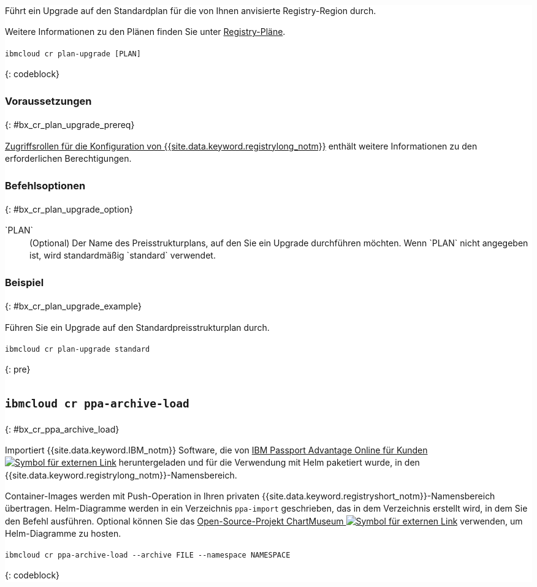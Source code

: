 Führt ein Upgrade auf den Standardplan für die von Ihnen anvisierte Registry-Region durch.

Weitere Informationen zu den Plänen finden Sie unter [Registry-Pläne](/docs/services/Registry?topic=registry-registry_overview#registry_plans).

```
ibmcloud cr plan-upgrade [PLAN]
```
{: codeblock}

### Voraussetzungen
{: #bx_cr_plan_upgrade_prereq}

[Zugriffsrollen für die Konfiguration von {{site.data.keyword.registrylong_notm}}](/docs/services/Registry?topic=registry-iam#access_roles_configure) enthält weitere Informationen zu den erforderlichen Berechtigungen.

### Befehlsoptionen
{: #bx_cr_plan_upgrade_option}

<dl>
<dt>`PLAN`</dt>
<dd>(Optional) Der Name des Preisstrukturplans, auf den Sie ein Upgrade durchführen möchten. Wenn `PLAN` nicht angegeben ist, wird standardmäßig `standard` verwendet.</dd>
</dl>

### Beispiel
{: #bx_cr_plan_upgrade_example}

Führen Sie ein Upgrade auf den Standardpreisstrukturplan durch.

```
ibmcloud cr plan-upgrade standard
```
{: pre}

## `ibmcloud cr ppa-archive-load`
{: #bx_cr_ppa_archive_load}

Importiert {{site.data.keyword.IBM_notm}} Software, die von [IBM Passport Advantage Online für Kunden ![Symbol für externen Link](../icons/launch-glyph.svg "Symbol für externen Link")](https://www.ibm.com/software/passportadvantage/pao_customer.html) heruntergeladen und für die Verwendung mit Helm paketiert wurde, in den {{site.data.keyword.registrylong_notm}}-Namensbereich.

Container-Images werden mit Push-Operation in Ihren privaten {{site.data.keyword.registryshort_notm}}-Namensbereich übertragen. Helm-Diagramme werden in ein Verzeichnis `ppa-import` geschrieben, das in dem Verzeichnis erstellt wird, in dem Sie den Befehl ausführen. Optional können Sie das [Open-Source-Projekt ChartMuseum ![Symbol für externen Link](../icons/launch-glyph.svg "Symbol für externen Link")](https://github.com/helm/charts/tree/master/stable/chartmuseum) verwenden, um Helm-Diagramme zu hosten.

```
ibmcloud cr ppa-archive-load --archive FILE --namespace NAMESPACE
```
{: codeblock}
